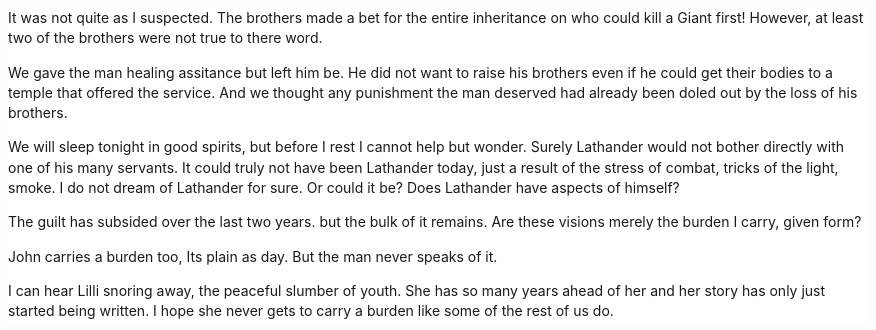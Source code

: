 It was not quite as I suspected.  The brothers made a bet for the entire inheritance on who could kill a Giant first!  However, at least two of the brothers were not true to there word.

We gave the man healing assitance but left him be.  He did not want to raise his brothers even if he could get their bodies to a temple that offered the service.  And we thought any punishment the man deserved had already been doled out by the loss of his brothers.

We will sleep tonight in good spirits, but before I rest I cannot help but wonder.  Surely Lathander would not bother directly with one of his many servants.  It could truly not have been Lathander today, just a result of the stress of combat, tricks of the light, smoke.  I do not dream of Lathander for sure.  Or could it be?  Does Lathander have aspects of himself?

The guilt has subsided over the last two years. but the bulk of it remains.  Are these visions merely the burden I carry, given form?

John carries a burden too, Its plain as day.  But the man never speaks of it.

I can hear Lilli snoring away, the peaceful slumber of youth.  She has so many years ahead of her and her story has only just started being written.  I hope she never gets to carry a burden like some of the rest of us do.

